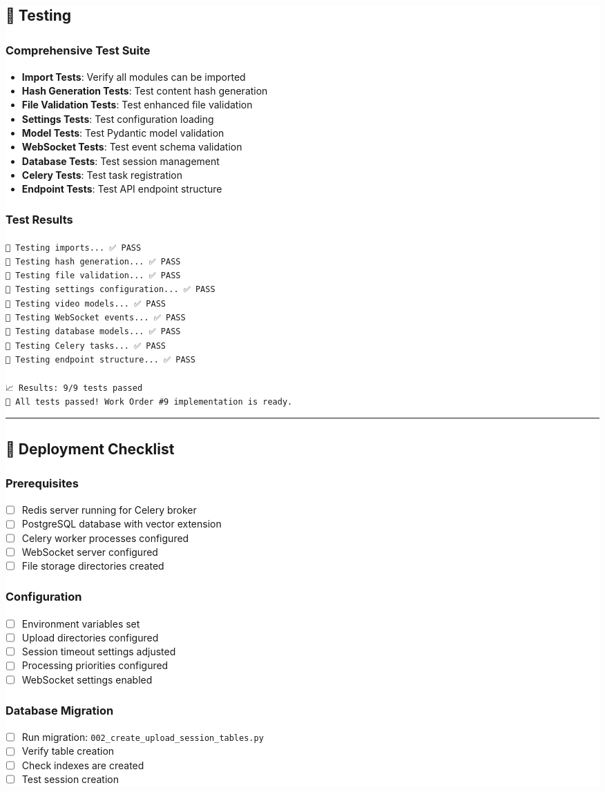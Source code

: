 
## 🧪 Testing

### **Comprehensive Test Suite**
- **Import Tests**: Verify all modules can be imported
- **Hash Generation Tests**: Test content hash generation
- **File Validation Tests**: Test enhanced file validation
- **Settings Tests**: Test configuration loading
- **Model Tests**: Test Pydantic model validation
- **WebSocket Tests**: Test event schema validation
- **Database Tests**: Test session management
- **Celery Tests**: Test task registration
- **Endpoint Tests**: Test API endpoint structure

### **Test Results**
```
🧪 Testing imports... ✅ PASS
🧪 Testing hash generation... ✅ PASS
🧪 Testing file validation... ✅ PASS
🧪 Testing settings configuration... ✅ PASS
🧪 Testing video models... ✅ PASS
🧪 Testing WebSocket events... ✅ PASS
🧪 Testing database models... ✅ PASS
🧪 Testing Celery tasks... ✅ PASS
🧪 Testing endpoint structure... ✅ PASS

📈 Results: 9/9 tests passed
🎉 All tests passed! Work Order #9 implementation is ready.
```

---

## 🚀 Deployment Checklist

### **Prerequisites**
- [ ] Redis server running for Celery broker
- [ ] PostgreSQL database with vector extension
- [ ] Celery worker processes configured
- [ ] WebSocket server configured
- [ ] File storage directories created

### **Configuration**
- [ ] Environment variables set
- [ ] Upload directories configured
- [ ] Session timeout settings adjusted
- [ ] Processing priorities configured
- [ ] WebSocket settings enabled

### **Database Migration**
- [ ] Run migration: `002_create_upload_session_tables.py`
- [ ] Verify table creation
- [ ] Check indexes are created
- [ ] Test session creation
